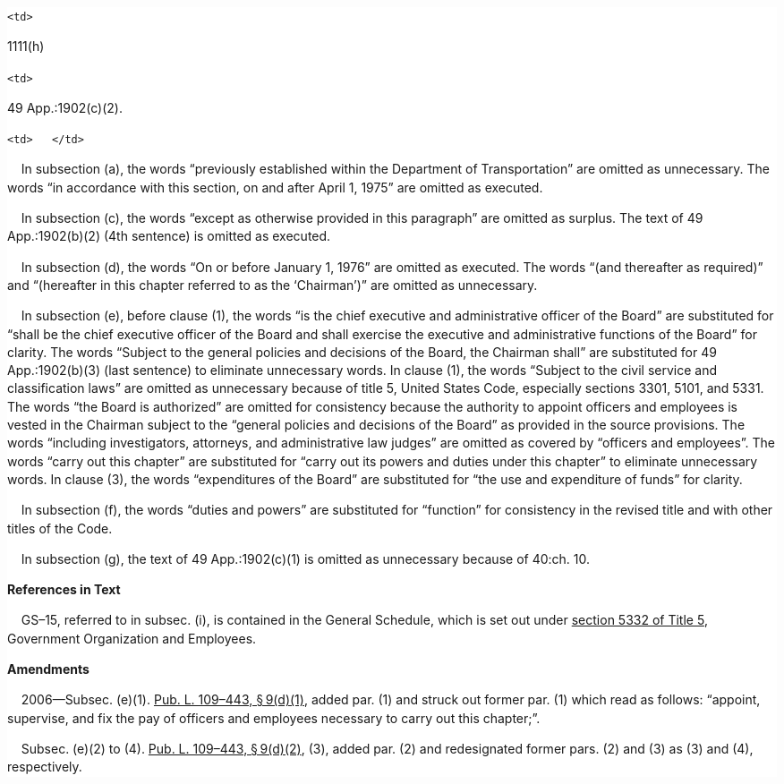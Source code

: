   <tr>

    <td> 

1111(h)  </td>

    <td> 

49 App.:1902(c)(2).  </td>

    <td>   </td>

  </tr>

</table>

    In subsection (a), the words “previously established within the Department of Transportation” are omitted as unnecessary. The words “in accordance with this section, on and after April 1, 1975” are omitted as executed.

    In subsection (c), the words “except as otherwise provided in this paragraph” are omitted as surplus. The text of 49 App.:1902(b)(2) (4th sentence) is omitted as executed.

    In subsection (d), the words “On or before January 1, 1976” are omitted as executed. The words “(and thereafter as required)” and “(hereafter in this chapter referred to as the ‘Chairman’)” are omitted as unnecessary.

    In subsection (e), before clause (1), the words “is the chief executive and administrative officer of the Board” are substituted for “shall be the chief executive officer of the Board and shall exercise the executive and administrative functions of the Board” for clarity. The words “Subject to the general policies and decisions of the Board, the Chairman shall” are substituted for 49 App.:1902(b)(3) (last sentence) to eliminate unnecessary words. In clause (1), the words “Subject to the civil service and classification laws” are omitted as unnecessary because of title 5, United States Code, especially sections 3301, 5101, and 5331. The words “the Board is authorized” are omitted for consistency because the authority to appoint officers and employees is vested in the Chairman subject to the “general policies and decisions of the Board” as provided in the source provisions. The words “including investigators, attorneys, and administrative law judges” are omitted as covered by “officers and employees”. The words “carry out this chapter” are substituted for “carry out its powers and duties under this chapter” to eliminate unnecessary words. In clause (3), the words “expenditures of the Board” are substituted for “the use and expenditure of funds” for clarity.

    In subsection (f), the words “duties and powers” are substituted for “function” for consistency in the revised title and with other titles of the Code.

    In subsection (g), the text of 49 App.:1902(c)(1) is omitted as unnecessary because of 40:ch. 10.

 __References in Text__ 

    GS–15, referred to in subsec. (i), is contained in the General Schedule, which is set out under [section 5332 of Title 5][/us/usc/t5/s5332], Government Organization and Employees.

 __Amendments__ 

    2006—Subsec. (e)(1). [Pub. L. 109–443, § 9(d)(1)][/us/pl/109/443/s9/d/1], added par. (1) and struck out former par. (1) which read as follows: “appoint, supervise, and fix the pay of officers and employees necessary to carry out this chapter;”.

    Subsec. (e)(2) to (4). [Pub. L. 109–443, § 9(d)(2)][/us/pl/109/443/s9/d/2], (3), added par. (2) and redesignated former pars. (2) and (3) as (3) and (4), respectively.


[/us/pl/103/272/s1/d]: https://publicdocs.github.io/go/links?ns=uslm&ref=%2Fus%2Fpl%2F103%2F272%2Fs1%2Fd
[/us/stat/108/746]: https://publicdocs.github.io/go/links?ns=uslm&ref=%2Fus%2Fstat%2F108%2F746
[/us/pl/106/424/s10]: https://publicdocs.github.io/go/links?ns=uslm&ref=%2Fus%2Fpl%2F106%2F424%2Fs10
[/us/stat/114/1886]: https://publicdocs.github.io/go/links?ns=uslm&ref=%2Fus%2Fstat%2F114%2F1886
[/us/pl/109/443/s9/a]: https://publicdocs.github.io/go/links?ns=uslm&ref=%2Fus%2Fpl%2F109%2F443%2Fs9%2Fa
[/us/stat/120/3301]: https://publicdocs.github.io/go/links?ns=uslm&ref=%2Fus%2Fstat%2F120%2F3301
[/us/usc/t5/s5332]: https://publicdocs.github.io/go/links?ns=uslm&ref=%2Fus%2Fusc%2Ft5%2Fs5332
[/us/pl/109/443/s9/d/1]: https://publicdocs.github.io/go/links?ns=uslm&ref=%2Fus%2Fpl%2F109%2F443%2Fs9%2Fd%2F1
[/us/pl/109/443/s9/d/2]: https://publicdocs.github.io/go/links?ns=uslm&ref=%2Fus%2Fpl%2F109%2F443%2Fs9%2Fd%2F2
[/us/pl/109/443/s9/a]: https://publicdocs.github.io/go/links?ns=uslm&ref=%2Fus%2Fpl%2F109%2F443%2Fs9%2Fa
[/us/pl/109/443/s9/d/4]: https://publicdocs.github.io/go/links?ns=uslm&ref=%2Fus%2Fpl%2F109%2F443%2Fs9%2Fd%2F4
[/us/pl/106/424]: https://publicdocs.github.io/go/links?ns=uslm&ref=%2Fus%2Fpl%2F106%2F424
[/us/pl/109/443/s2/a/2]: https://publicdocs.github.io/go/links?ns=uslm&ref=%2Fus%2Fpl%2F109%2F443%2Fs2%2Fa%2F2
[/us/stat/120/3297]: https://publicdocs.github.io/go/links?ns=uslm&ref=%2Fus%2Fstat%2F120%2F3297
[/us/pl/109/443/s6]: https://publicdocs.github.io/go/links?ns=uslm&ref=%2Fus%2Fpl%2F109%2F443%2Fs6
[/us/stat/120/3300]: https://publicdocs.github.io/go/links?ns=uslm&ref=%2Fus%2Fstat%2F120%2F3300
[/us/pl/106/424/s11]: https://publicdocs.github.io/go/links?ns=uslm&ref=%2Fus%2Fpl%2F106%2F424%2Fs11
[/us/stat/114/1887]: https://publicdocs.github.io/go/links?ns=uslm&ref=%2Fus%2Fstat%2F114%2F1887